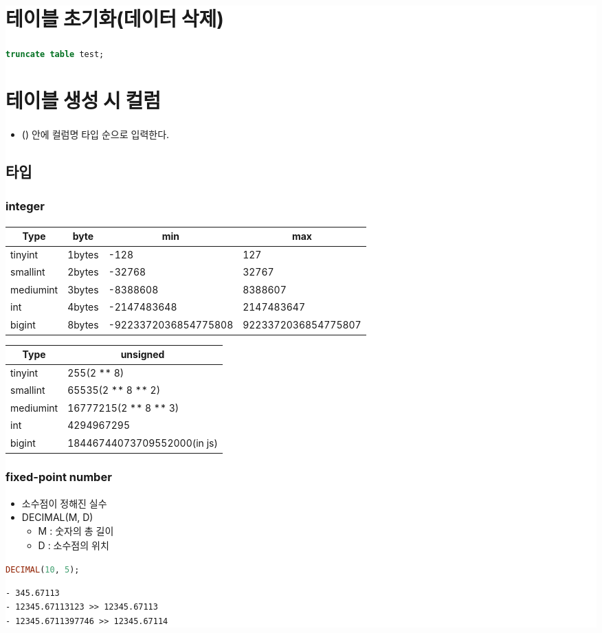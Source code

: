 # 테이블 초기화(데이터 삭제)

```sql
truncate table test;
```

# 테이블 생성 시 컬럼

- () 안에 컬럼명 타입 순으로 입력한다.

## 타입

### integer

| Type      | byte   | min                  | max                 |
| --------- | ------ | -------------------- | ------------------- |
| tinyint   | 1bytes | -128                 | 127                 |
| smallint  | 2bytes | -32768               | 32767               |
| mediumint | 3bytes | -8388608             | 8388607             |
| int       | 4bytes | -2147483648          | 2147483647          |
| bigint    | 8bytes | -9223372036854775808 | 9223372036854775807 |

| Type      | unsigned                    |
| --------- | --------------------------- |
| tinyint   | 255(2 \*\* 8)               |
| smallint  | 65535(2 \*\* 8 \*\* 2)      |
| mediumint | 16777215(2 \*\* 8 \*\* 3)   |
| int       | 4294967295                  |
| bigint    | 18446744073709552000(in js) |

### fixed-point number

- 소수점이 정해진 실수
- DECIMAL(M, D)
  - M : 숫자의 총 길이
  - D : 소수점의 위치

```sql
DECIMAL(10, 5);
```

    - 345.67113
    - 12345.67113123 >> 12345.67113
    - 12345.6711397746 >> 12345.67114
